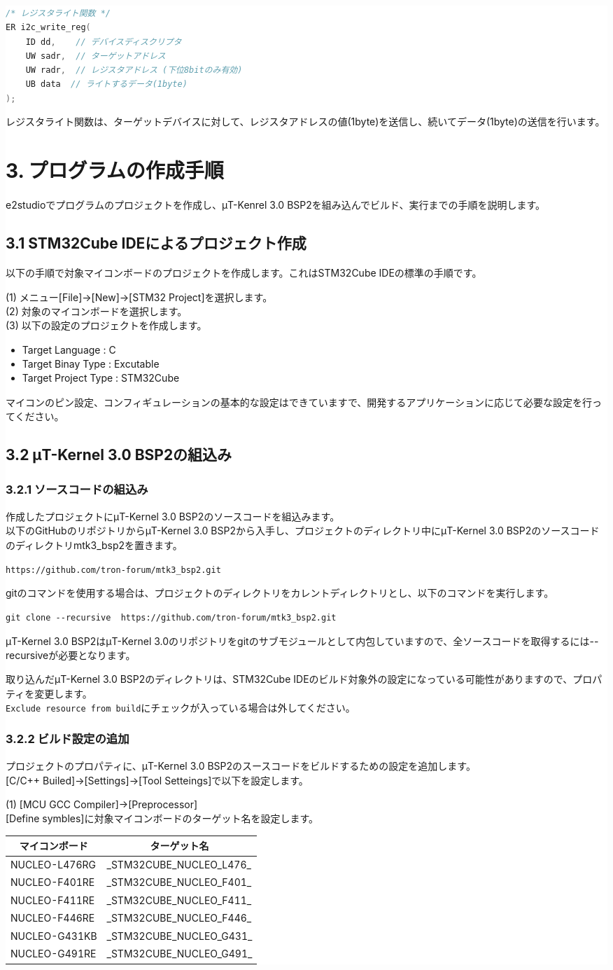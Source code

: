 ```C
/* レジスタライト関数 */
ER i2c_write_reg(
    ID dd,    // デバイスディスクリプタ
    UW sadr,  // ターゲットアドレス
    UW radr,  // レジスタアドレス (下位8bitのみ有効)
    UB data  // ライトするデータ(1byte)
);
```
レジスタライト関数は、ターゲットデバイスに対して、レジスタアドレスの値(1byte)を送信し、続いてデータ(1byte)の送信を行います。


# 3. プログラムの作成手順
e2studioでプログラムのプロジェクトを作成し、μT-Kenrel 3.0 BSP2を組み込んでビルド、実行までの手順を説明します。

## 3.1 STM32Cube IDEによるプロジェクト作成
以下の手順で対象マイコンボードのプロジェクトを作成します。これはSTM32Cube IDEの標準の手順です。

(1) メニュー[File]→[New]→[STM32 Project]を選択します。  
(2) 対象のマイコンボードを選択します。  
(3) 以下の設定のプロジェクトを作成します。  
- Target Language : C
- Target Binay Type : Excutable
- Target Project Type : STM32Cube

マイコンのピン設定、コンフィギュレーションの基本的な設定はできていますで、開発するアプリケーションに応じて必要な設定を行ってください。

## 3.2 μT-Kernel 3.0 BSP2の組込み
### 3.2.1 ソースコードの組込み
作成したプロジェクトにμT-Kernel 3.0 BSP2のソースコードを組込みます。  
以下のGitHubのリポジトリからμT-Kernel 3.0 BSP2から入手し、プロジェクトのディレクトリ中にμT-Kernel 3.0 BSP2のソースコードのディレクトリmtk3_bsp2を置きます。

`https://github.com/tron-forum/mtk3_bsp2.git`  

gitのコマンドを使用する場合は、プロジェクトのディレクトリをカレントディレクトリとし、以下のコマンドを実行します。  

`git clone --recursive  https://github.com/tron-forum/mtk3_bsp2.git`  

μT-Kernel 3.0 BSP2はμT-Kernel 3.0のリポジトリをgitのサブモジュールとして内包していますので、全ソースコードを取得するには--recursiveが必要となります。  

取り込んだμT-Kernel 3.0 BSP2のディレクトリは、STM32Cube IDEのビルド対象外の設定になっている可能性がありますので、プロパティを変更します。  
`Exclude resource from build`にチェックが入っている場合は外してください。  

### 3.2.2 ビルド設定の追加
プロジェクトのプロパティに、μT-Kernel 3.0 BSP2のスースコードをビルドするための設定を追加します。  
[C/C++ Builed]→[Settings]→[Tool Setteings]で以下を設定します。

(1) [MCU GCC Compiler]→[Preprocessor]  
[Define symbles]に対象マイコンボードのターゲット名を設定します。

|マイコンボード|ターゲット名|
|-|-|
| NUCLEO-L476RG | \_STM32CUBE_NUCLEO_L476_ |
| NUCLEO-F401RE | \_STM32CUBE_NUCLEO_F401_ |
| NUCLEO-F411RE | \_STM32CUBE_NUCLEO_F411_ |
| NUCLEO-F446RE | \_STM32CUBE_NUCLEO_F446_ |
| NUCLEO-G431KB | \_STM32CUBE_NUCLEO_G431_ |
| NUCLEO-G491RE | \_STM32CUBE_NUCLEO_G491_ |
